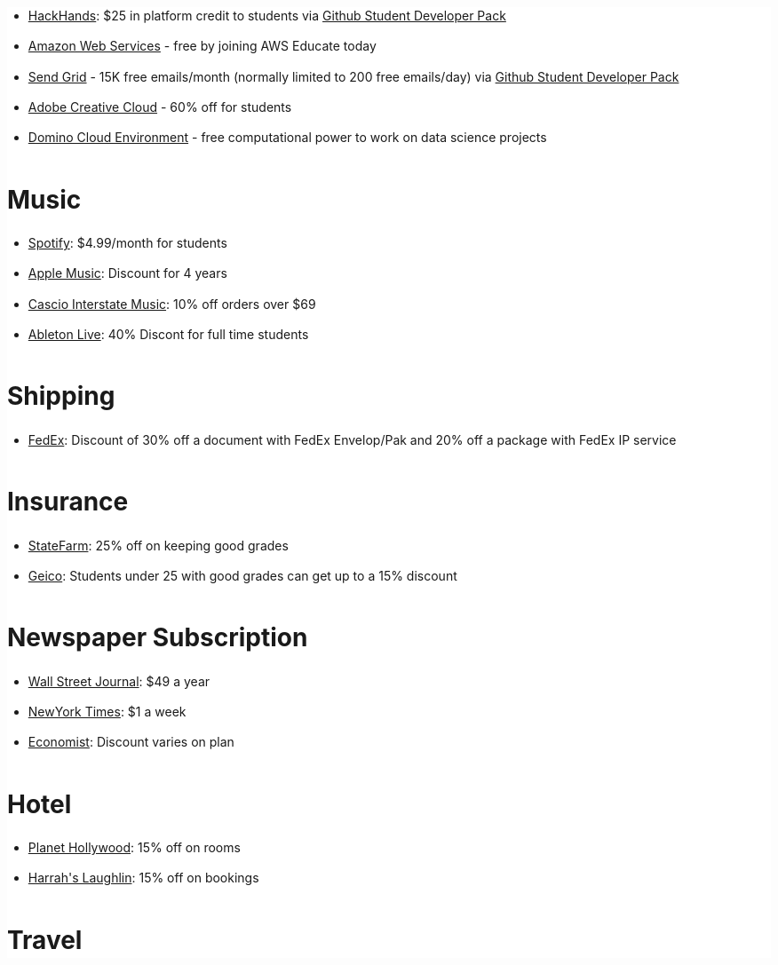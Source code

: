 * [HackHands](https://hackhands.com/education/): $25 in platform credit to students via [Github Student Developer Pack](https://education.github.com/pack)

* [Amazon Web Services](http://www.awseducate.com/application) - free by joining AWS Educate today

* [Send Grid](https://sendgrid.com/partner/github-education) - 15K free emails/month (normally limited to 200 free emails/day) via [Github Student Developer Pack](https://education.github.com/pack)

* [Adobe Creative Cloud](http://www.adobe.com/creativecloud/buy/students.html) - 60% off for students

* [Domino Cloud Environment](https://www.dominodatalab.com/domino-for-good/for-students/) - free computational power to work on data science projects

# Music

* [Spotify](https://www.spotify.com/us/student/): $4.99/month for students

* [Apple Music](https://support.apple.com/en-us/HT205928): Discount for 4 years

* [Cascio Interstate Music](http://www.interstatemusic.com/): 10% off orders over $69

* [Ableton Live](https://www.ableton.com/en/shop/education/#eligibility): 40% Discont for full time students 

# Shipping

* [FedEx](http://www.fedex.com/kr_english/about/local/currentattractions/sdc.html): Discount of 30% off a document with FedEx Envelop/Pak and 20% off a package with FedEx IP service

# Insurance

* [StateFarm](https://www.statefarm.com/insurance/auto/discounts/): 25% off on keeping good grades

* [Geico](https://www.geico.com/save/discounts/student-discounts/): Students under 25 with good grades can get up to a 15% discount

# Newspaper Subscription

* [Wall Street Journal](https://buy.wsj.com/shopandbuy/order/subscribe.jsp?trackCode=aaqntppp): $49 a year

* [NewYork Times](https://www.nytimes.com/subscriptions/edu/lp8LQFK.html): $1 a week

* [Economist](https://subscription.economist.com/DE/EngCore/Ecom/Default): Discount varies on plan

# Hotel

* [Planet Hollywood](https://www.caesars.com/planet-hollywood): 15% off on rooms

* [Harrah's Laughlin](https://www.totalrewards.com/reserve/): 15% off on bookings

# Travel
